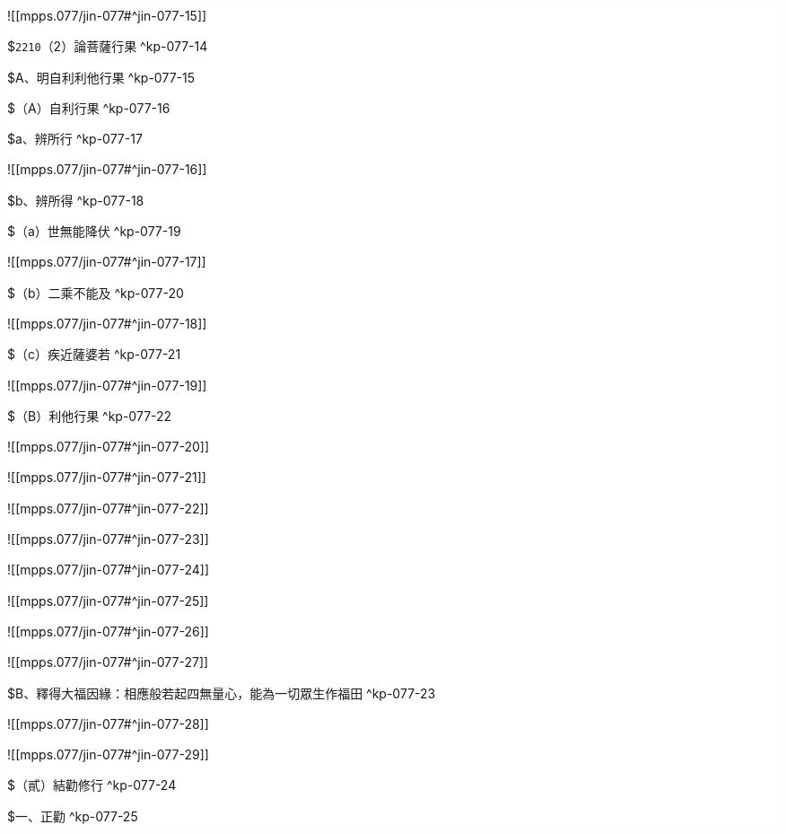 ![[mpps.077/jin-077#^jin-077-15]]

 $`2210`（2）論菩薩行果 ^kp-077-14

 $A、明自利利他行果 ^kp-077-15

 $（A）自利行果 ^kp-077-16

 $a、辨所行 ^kp-077-17

![[mpps.077/jin-077#^jin-077-16]]

 $b、辨所得 ^kp-077-18

 $（a）世無能降伏 ^kp-077-19

![[mpps.077/jin-077#^jin-077-17]]

 $（b）二乘不能及 ^kp-077-20

![[mpps.077/jin-077#^jin-077-18]]

 $（c）疾近薩婆若 ^kp-077-21

![[mpps.077/jin-077#^jin-077-19]]

 $（B）利他行果 ^kp-077-22

![[mpps.077/jin-077#^jin-077-20]]

![[mpps.077/jin-077#^jin-077-21]]

![[mpps.077/jin-077#^jin-077-22]]

![[mpps.077/jin-077#^jin-077-23]]

![[mpps.077/jin-077#^jin-077-24]]

![[mpps.077/jin-077#^jin-077-25]]

![[mpps.077/jin-077#^jin-077-26]]

![[mpps.077/jin-077#^jin-077-27]]

 $B、釋得大福因緣：相應般若起四無量心，能為一切眾生作福田 ^kp-077-23

![[mpps.077/jin-077#^jin-077-28]]

![[mpps.077/jin-077#^jin-077-29]]

 $（貳）結勸修行 ^kp-077-24

 $一、正勸 ^kp-077-25
